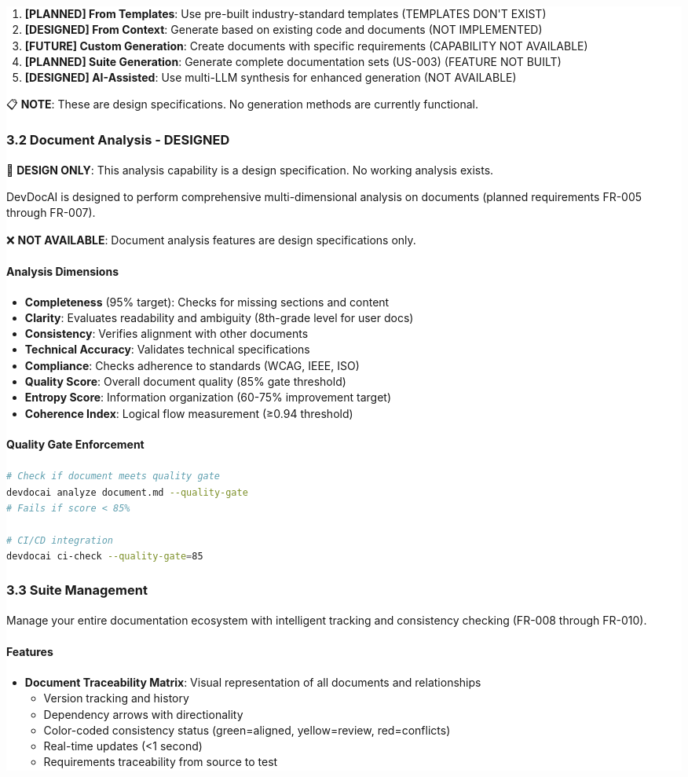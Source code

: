 1. **[PLANNED] From Templates**: Use pre-built industry-standard templates (TEMPLATES DON'T EXIST)
2. **[DESIGNED] From Context**: Generate based on existing code and documents (NOT IMPLEMENTED)
3. **[FUTURE] Custom Generation**: Create documents with specific requirements (CAPABILITY NOT AVAILABLE)
4. **[PLANNED] Suite Generation**: Generate complete documentation sets (US-003) (FEATURE NOT BUILT)
5. **[DESIGNED] AI-Assisted**: Use multi-LLM synthesis for enhanced generation (NOT AVAILABLE)

📋 **NOTE**: These are design specifications. No generation methods are currently functional.

### 3.2 Document Analysis - DESIGNED

📐 **DESIGN ONLY**: This analysis capability is a design specification. No working analysis exists.

DevDocAI is designed to perform comprehensive multi-dimensional analysis on documents (planned requirements FR-005 through FR-007).

❌ **NOT AVAILABLE**: Document analysis features are design specifications only.

#### Analysis Dimensions

- **Completeness** (95% target): Checks for missing sections and content
- **Clarity**: Evaluates readability and ambiguity (8th-grade level for user docs)
- **Consistency**: Verifies alignment with other documents
- **Technical Accuracy**: Validates technical specifications
- **Compliance**: Checks adherence to standards (WCAG, IEEE, ISO)
- **Quality Score**: Overall document quality (85% gate threshold)
- **Entropy Score**: Information organization (60-75% improvement target)
- **Coherence Index**: Logical flow measurement (≥0.94 threshold)

#### Quality Gate Enforcement

```bash
# Check if document meets quality gate
devdocai analyze document.md --quality-gate
# Fails if score < 85%

# CI/CD integration
devdocai ci-check --quality-gate=85
```

### 3.3 Suite Management

Manage your entire documentation ecosystem with intelligent tracking and consistency checking (FR-008 through FR-010).

#### Features

- **Document Traceability Matrix**: Visual representation of all documents and relationships
  - Version tracking and history
  - Dependency arrows with directionality
  - Color-coded consistency status (green=aligned, yellow=review, red=conflicts)
  - Real-time updates (<1 second)
  - Requirements traceability from source to test
